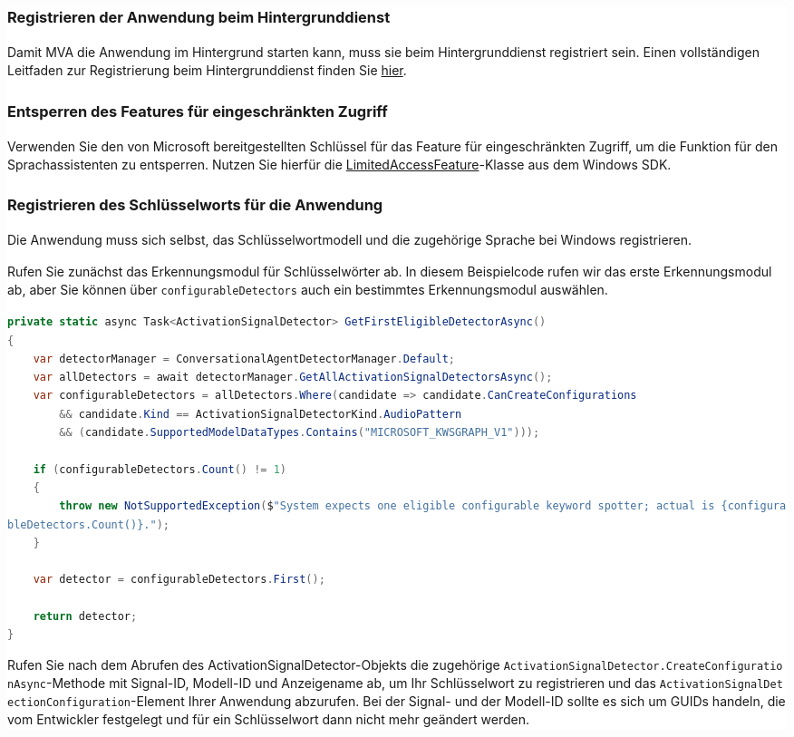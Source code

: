 ### <a name="register-the-application-with-the-background-service"></a>Registrieren der Anwendung beim Hintergrunddienst

Damit MVA die Anwendung im Hintergrund starten kann, muss sie beim Hintergrunddienst registriert sein. Einen vollständigen Leitfaden zur Registrierung beim Hintergrunddienst finden Sie [hier](/windows/uwp/launch-resume/register-a-background-task).

### <a name="unlock-the-limited-access-feature"></a>Entsperren des Features für eingeschränkten Zugriff

Verwenden Sie den von Microsoft bereitgestellten Schlüssel für das Feature für eingeschränkten Zugriff, um die Funktion für den Sprachassistenten zu entsperren. Nutzen Sie hierfür die [LimitedAccessFeature](/uwp/api/windows.applicationmodel.limitedaccessfeatures?view=winrt-18362)-Klasse aus dem Windows SDK.

### <a name="register-the-keyword-for-the-application"></a>Registrieren des Schlüsselworts für die Anwendung

Die Anwendung muss sich selbst, das Schlüsselwortmodell und die zugehörige Sprache bei Windows registrieren.

Rufen Sie zunächst das Erkennungsmodul für Schlüsselwörter ab. In diesem Beispielcode rufen wir das erste Erkennungsmodul ab, aber Sie können über `configurableDetectors` auch ein bestimmtes Erkennungsmodul auswählen.

```csharp
private static async Task<ActivationSignalDetector> GetFirstEligibleDetectorAsync()
{
    var detectorManager = ConversationalAgentDetectorManager.Default;
    var allDetectors = await detectorManager.GetAllActivationSignalDetectorsAsync();
    var configurableDetectors = allDetectors.Where(candidate => candidate.CanCreateConfigurations
        && candidate.Kind == ActivationSignalDetectorKind.AudioPattern
        && (candidate.SupportedModelDataTypes.Contains("MICROSOFT_KWSGRAPH_V1")));

    if (configurableDetectors.Count() != 1)
    {
        throw new NotSupportedException($"System expects one eligible configurable keyword spotter; actual is {configurableDetectors.Count()}.");
    }

    var detector = configurableDetectors.First();

    return detector;
}
```

Rufen Sie nach dem Abrufen des ActivationSignalDetector-Objekts die zugehörige `ActivationSignalDetector.CreateConfigurationAsync`-Methode mit Signal-ID, Modell-ID und Anzeigename ab, um Ihr Schlüsselwort zu registrieren und das `ActivationSignalDetectionConfiguration`-Element Ihrer Anwendung abzurufen. Bei der Signal- und der Modell-ID sollte es sich um GUIDs handeln, die vom Entwickler festgelegt und für ein Schlüsselwort dann nicht mehr geändert werden.
